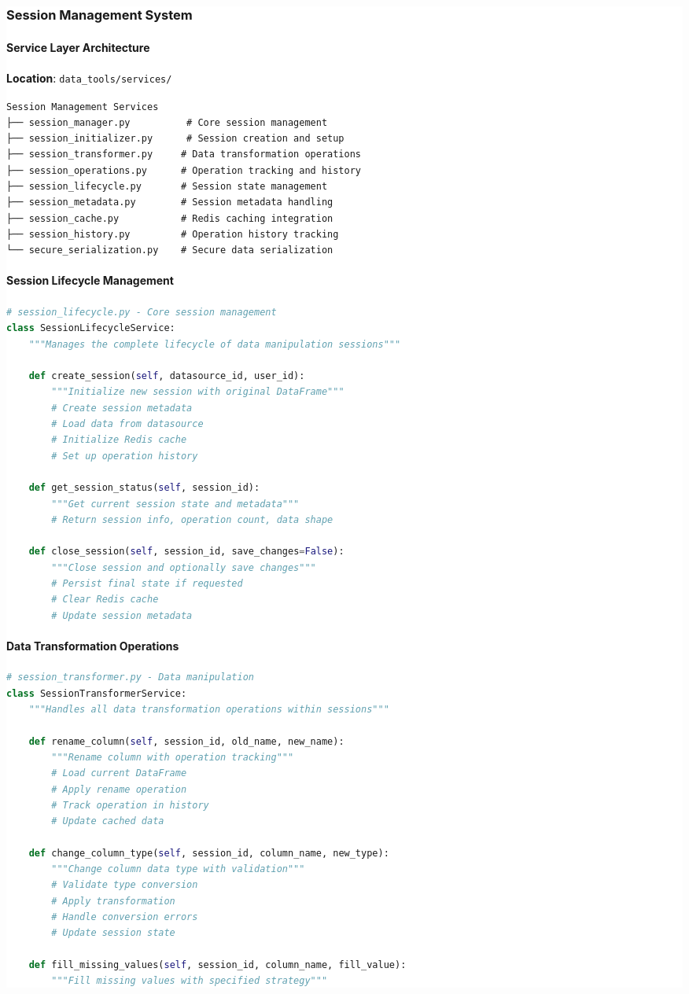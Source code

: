 ### Session Management System

#### Service Layer Architecture
**Location**: `data_tools/services/`

```
Session Management Services
├── session_manager.py          # Core session management
├── session_initializer.py      # Session creation and setup
├── session_transformer.py     # Data transformation operations
├── session_operations.py      # Operation tracking and history
├── session_lifecycle.py       # Session state management
├── session_metadata.py        # Session metadata handling
├── session_cache.py           # Redis caching integration
├── session_history.py         # Operation history tracking
└── secure_serialization.py    # Secure data serialization
```

#### Session Lifecycle Management
```python
# session_lifecycle.py - Core session management
class SessionLifecycleService:
    """Manages the complete lifecycle of data manipulation sessions"""
    
    def create_session(self, datasource_id, user_id):
        """Initialize new session with original DataFrame"""
        # Create session metadata
        # Load data from datasource
        # Initialize Redis cache
        # Set up operation history
    
    def get_session_status(self, session_id):
        """Get current session state and metadata"""
        # Return session info, operation count, data shape
    
    def close_session(self, session_id, save_changes=False):
        """Close session and optionally save changes"""
        # Persist final state if requested
        # Clear Redis cache
        # Update session metadata
```

#### Data Transformation Operations
```python
# session_transformer.py - Data manipulation
class SessionTransformerService:
    """Handles all data transformation operations within sessions"""
    
    def rename_column(self, session_id, old_name, new_name):
        """Rename column with operation tracking"""
        # Load current DataFrame
        # Apply rename operation
        # Track operation in history
        # Update cached data
    
    def change_column_type(self, session_id, column_name, new_type):
        """Change column data type with validation"""
        # Validate type conversion
        # Apply transformation
        # Handle conversion errors
        # Update session state
    
    def fill_missing_values(self, session_id, column_name, fill_value):
        """Fill missing values with specified strategy"""
```